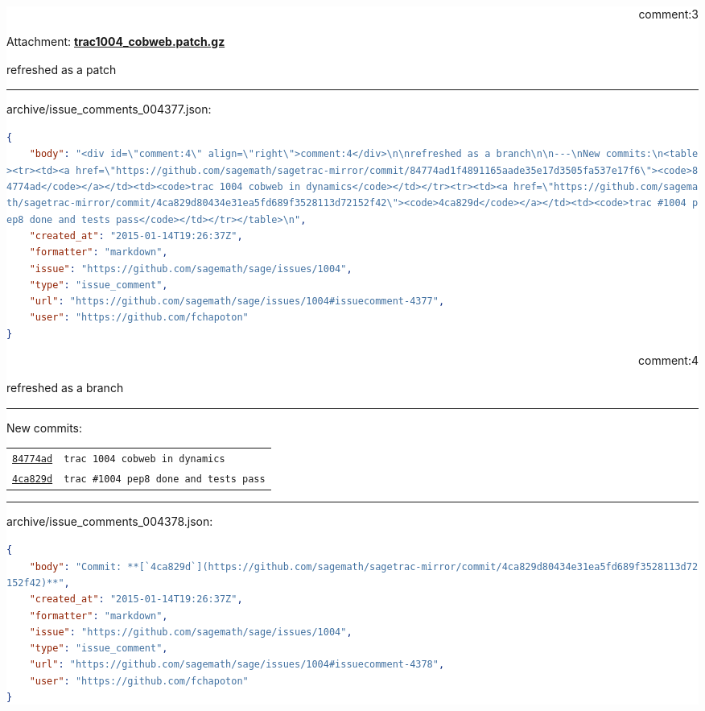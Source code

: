 <div id="comment:3" align="right">comment:3</div>

Attachment: **[trac1004_cobweb.patch.gz](https://github.com/sagemath/sage/files/ticket1004/trac1004_cobweb.patch.gz)**

refreshed as a patch



---

archive/issue_comments_004377.json:
```json
{
    "body": "<div id=\"comment:4\" align=\"right\">comment:4</div>\n\nrefreshed as a branch\n\n---\nNew commits:\n<table><tr><td><a href=\"https://github.com/sagemath/sagetrac-mirror/commit/84774ad1f4891165aade35e17d3505fa537e17f6\"><code>84774ad</code></a></td><td><code>trac 1004 cobweb in dynamics</code></td></tr><tr><td><a href=\"https://github.com/sagemath/sagetrac-mirror/commit/4ca829d80434e31ea5fd689f3528113d72152f42\"><code>4ca829d</code></a></td><td><code>trac #1004 pep8 done and tests pass</code></td></tr></table>\n",
    "created_at": "2015-01-14T19:26:37Z",
    "formatter": "markdown",
    "issue": "https://github.com/sagemath/sage/issues/1004",
    "type": "issue_comment",
    "url": "https://github.com/sagemath/sage/issues/1004#issuecomment-4377",
    "user": "https://github.com/fchapoton"
}
```

<div id="comment:4" align="right">comment:4</div>

refreshed as a branch

---
New commits:
<table><tr><td><a href="https://github.com/sagemath/sagetrac-mirror/commit/84774ad1f4891165aade35e17d3505fa537e17f6"><code>84774ad</code></a></td><td><code>trac 1004 cobweb in dynamics</code></td></tr><tr><td><a href="https://github.com/sagemath/sagetrac-mirror/commit/4ca829d80434e31ea5fd689f3528113d72152f42"><code>4ca829d</code></a></td><td><code>trac #1004 pep8 done and tests pass</code></td></tr></table>




---

archive/issue_comments_004378.json:
```json
{
    "body": "Commit: **[`4ca829d`](https://github.com/sagemath/sagetrac-mirror/commit/4ca829d80434e31ea5fd689f3528113d72152f42)**",
    "created_at": "2015-01-14T19:26:37Z",
    "formatter": "markdown",
    "issue": "https://github.com/sagemath/sage/issues/1004",
    "type": "issue_comment",
    "url": "https://github.com/sagemath/sage/issues/1004#issuecomment-4378",
    "user": "https://github.com/fchapoton"
}
```
